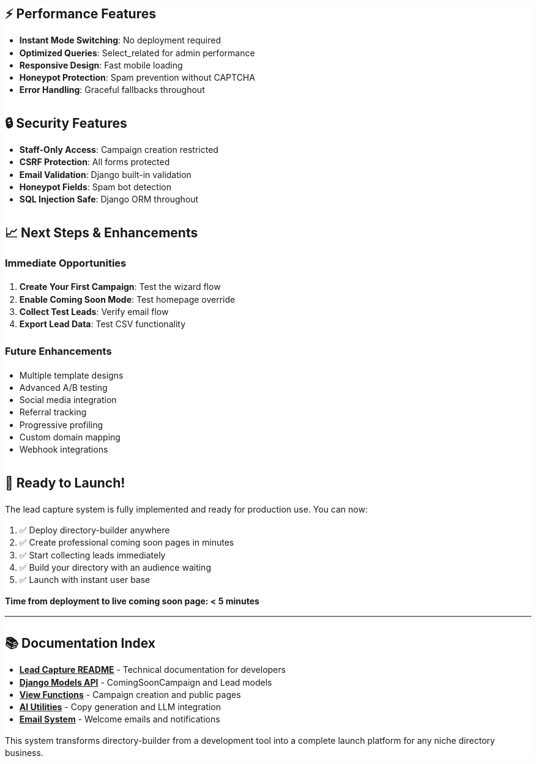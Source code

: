 ## ⚡ Performance Features

- **Instant Mode Switching**: No deployment required
- **Optimized Queries**: Select_related for admin performance
- **Responsive Design**: Fast mobile loading
- **Honeypot Protection**: Spam prevention without CAPTCHA
- **Error Handling**: Graceful fallbacks throughout

## 🔒 Security Features

- **Staff-Only Access**: Campaign creation restricted
- **CSRF Protection**: All forms protected
- **Email Validation**: Django built-in validation
- **Honeypot Fields**: Spam bot detection
- **SQL Injection Safe**: Django ORM throughout

## 📈 Next Steps & Enhancements

### Immediate Opportunities
1. **Create Your First Campaign**: Test the wizard flow
2. **Enable Coming Soon Mode**: Test homepage override
3. **Collect Test Leads**: Verify email flow
4. **Export Lead Data**: Test CSV functionality

### Future Enhancements
- Multiple template designs
- Advanced A/B testing
- Social media integration
- Referral tracking
- Progressive profiling
- Custom domain mapping
- Webhook integrations

## 🎉 Ready to Launch!

The lead capture system is fully implemented and ready for production use. You can now:

1. ✅ Deploy directory-builder anywhere
2. ✅ Create professional coming soon pages in minutes
3. ✅ Start collecting leads immediately
4. ✅ Build your directory with an audience waiting
5. ✅ Launch with instant user base

**Time from deployment to live coming soon page: < 5 minutes**

---

## 📚 Documentation Index

- **[Lead Capture README](src/lead_capture/README.md)** - Technical documentation for developers
- **[Django Models API](src/lead_capture/models.py)** - ComingSoonCampaign and Lead models
- **[View Functions](src/lead_capture/views.py)** - Campaign creation and public pages
- **[AI Utilities](src/lead_capture/utils.py)** - Copy generation and LLM integration
- **[Email System](src/lead_capture/emails.py)** - Welcome emails and notifications

This system transforms directory-builder from a development tool into a complete launch platform for any niche directory business.
